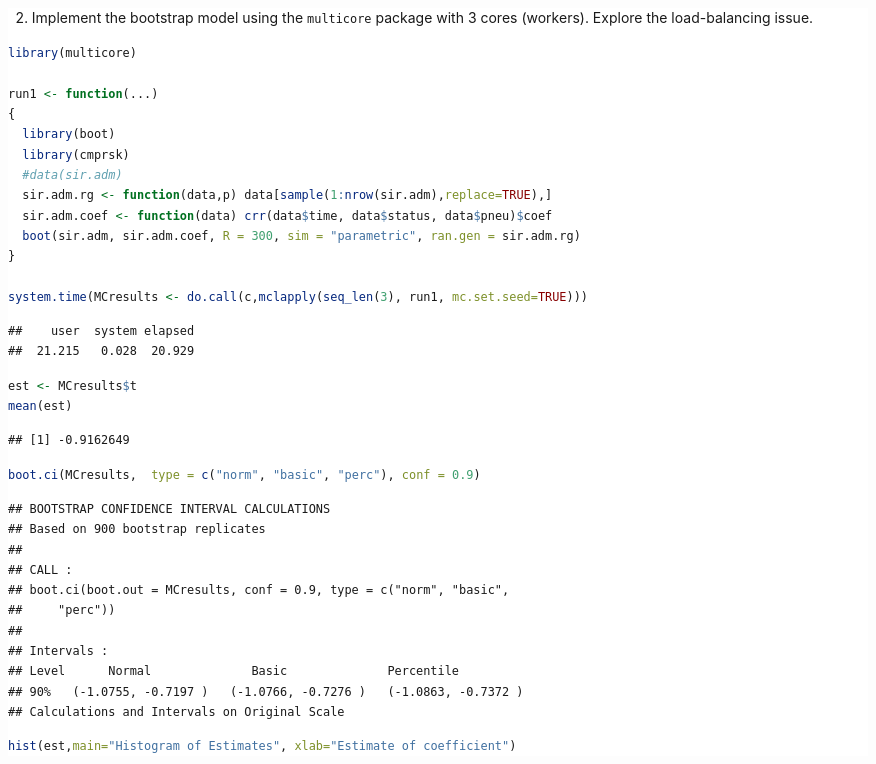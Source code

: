 
2. Implement the bootstrap model using the `multicore` package with 3 cores (workers). Explore the load-balancing issue.


```r
library(multicore)

run1 <- function(...) 
{
  library(boot)
  library(cmprsk)
  #data(sir.adm)
  sir.adm.rg <- function(data,p) data[sample(1:nrow(sir.adm),replace=TRUE),]
  sir.adm.coef <- function(data) crr(data$time, data$status, data$pneu)$coef
  boot(sir.adm, sir.adm.coef, R = 300, sim = "parametric", ran.gen = sir.adm.rg)
}

system.time(MCresults <- do.call(c,mclapply(seq_len(3), run1, mc.set.seed=TRUE)))
```

```
##    user  system elapsed 
##  21.215   0.028  20.929
```

```r
est <- MCresults$t
mean(est)
```

```
## [1] -0.9162649
```

```r
boot.ci(MCresults,  type = c("norm", "basic", "perc"), conf = 0.9)
```

```
## BOOTSTRAP CONFIDENCE INTERVAL CALCULATIONS
## Based on 900 bootstrap replicates
## 
## CALL : 
## boot.ci(boot.out = MCresults, conf = 0.9, type = c("norm", "basic", 
##     "perc"))
## 
## Intervals : 
## Level      Normal              Basic              Percentile     
## 90%   (-1.0755, -0.7197 )   (-1.0766, -0.7276 )   (-1.0863, -0.7372 )  
## Calculations and Intervals on Original Scale
```

```r
hist(est,main="Histogram of Estimates", xlab="Estimate of coefficient")
```
